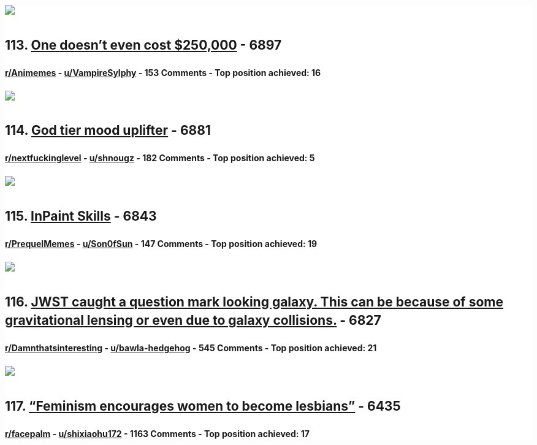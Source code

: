<a href="https://www.bbc.com/news/world-australia-56979429"><img src="https://b.thumbs.redditmedia.com/XgeJib3RvKbfbC3I3wOTciopDIU7h3eouO8JwV9taqE.jpg"></img></a>

## 113. [One doesn’t even cost $250,000](http://reddit.com/r/Animemes/comments/15isc9j/one_doesnt_even_cost_250000/) - 6897
#### [r/Animemes](http://reddit.com/r/Animemes) - [u/VampireSylphy](http://reddit.com/u/VampireSylphy) - 153 Comments - Top position achieved: 16

<a href="https://i.redd.it/55u5u5ons9gb1.jpg"><img src="https://a.thumbs.redditmedia.com/R_6OERQnNj3yucjQeMgnDNnFQBC_M_J3R0utl_NmiO4.jpg"></img></a>

## 114. [God tier mood uplifter](http://reddit.com/r/nextfuckinglevel/comments/15ikzut/god_tier_mood_uplifter/) - 6881
#### [r/nextfuckinglevel](http://reddit.com/r/nextfuckinglevel) - [u/shnougz](http://reddit.com/u/shnougz) - 182 Comments - Top position achieved: 5

<a href="https://v.redd.it/jsfqpccrq7gb1"><img src="https://a.thumbs.redditmedia.com/ZKccqecQ1pDda4Kr2E2-bkBWMdEvV6sKb8RHKk_m8p4.jpg"></img></a>

## 115. [InPaint Skills](http://reddit.com/r/PrequelMemes/comments/15j33z0/inpaint_skills/) - 6843
#### [r/PrequelMemes](http://reddit.com/r/PrequelMemes) - [u/Son0fSun](http://reddit.com/u/Son0fSun) - 147 Comments - Top position achieved: 19

<a href="https://i.redd.it/z8e228326cgb1.jpg"><img src="https://b.thumbs.redditmedia.com/WgCNMAscDXyTFfDqOy_rt1QGdykaePexabh7gvv7fOw.jpg"></img></a>

## 116. [JWST caught a question mark looking galaxy. This can be because of some gravitational lensing or even due to galaxy collisions.](http://reddit.com/r/Damnthatsinteresting/comments/15j434o/jwst_caught_a_question_mark_looking_galaxy_this/) - 6827
#### [r/Damnthatsinteresting](http://reddit.com/r/Damnthatsinteresting) - [u/bawla-hedgehog](http://reddit.com/u/bawla-hedgehog) - 545 Comments - Top position achieved: 21

<a href="https://i.redd.it/jdlzgf3cdcgb1.png"><img src="https://b.thumbs.redditmedia.com/oorBBA-pYvd_ot-5HDUoFIvBW6FAWt6pWEajBXFy29w.jpg"></img></a>

## 117. [“Feminism encourages women to become lesbians”](http://reddit.com/r/facepalm/comments/15ika9m/feminism_encourages_women_to_become_lesbians/) - 6435
#### [r/facepalm](http://reddit.com/r/facepalm) - [u/shixiaohu172](http://reddit.com/u/shixiaohu172) - 1163 Comments - Top position achieved: 17
